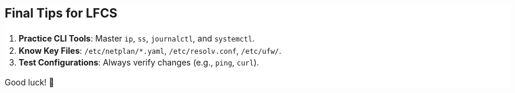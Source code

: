## **Final Tips for LFCS**  
1. **Practice CLI Tools**: Master `ip`, `ss`, `journalctl`, and `systemctl`.  
2. **Know Key Files**: `/etc/netplan/*.yaml`, `/etc/resolv.conf`, `/etc/ufw/`.  
3. **Test Configurations**: Always verify changes (e.g., `ping`, `curl`).  

Good luck! 🚀

